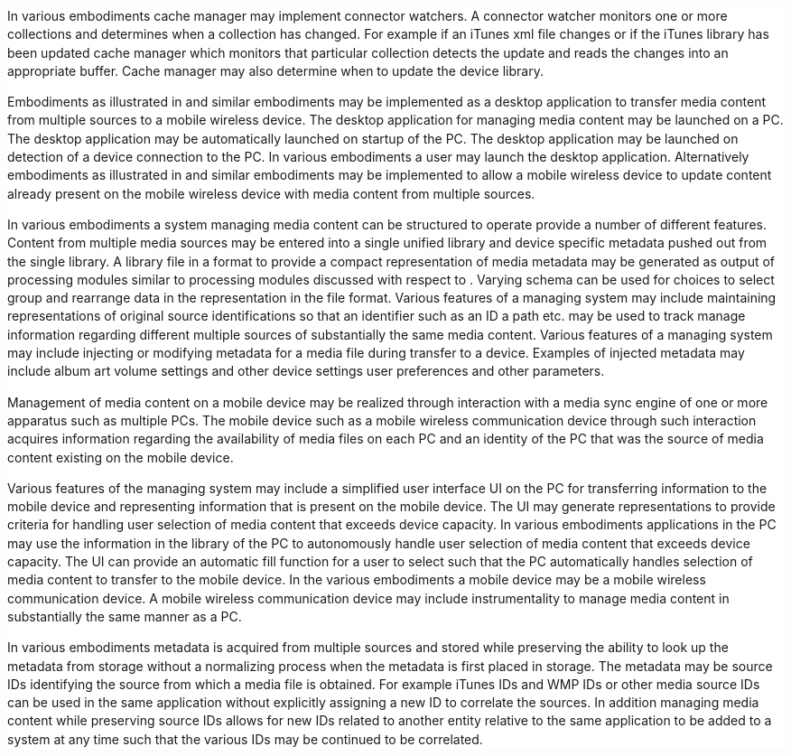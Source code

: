 In various embodiments cache manager may implement connector watchers. A connector watcher monitors one or more collections and determines when a collection has changed. For example if an iTunes xml file changes or if the iTunes library has been updated cache manager which monitors that particular collection detects the update and reads the changes into an appropriate buffer. Cache manager may also determine when to update the device library.

Embodiments as illustrated in and similar embodiments may be implemented as a desktop application to transfer media content from multiple sources to a mobile wireless device. The desktop application for managing media content may be launched on a PC. The desktop application may be automatically launched on startup of the PC. The desktop application may be launched on detection of a device connection to the PC. In various embodiments a user may launch the desktop application. Alternatively embodiments as illustrated in and similar embodiments may be implemented to allow a mobile wireless device to update content already present on the mobile wireless device with media content from multiple sources.

In various embodiments a system managing media content can be structured to operate provide a number of different features. Content from multiple media sources may be entered into a single unified library and device specific metadata pushed out from the single library. A library file in a format to provide a compact representation of media metadata may be generated as output of processing modules similar to processing modules discussed with respect to . Varying schema can be used for choices to select group and rearrange data in the representation in the file format. Various features of a managing system may include maintaining representations of original source identifications so that an identifier such as an ID a path etc. may be used to track manage information regarding different multiple sources of substantially the same media content. Various features of a managing system may include injecting or modifying metadata for a media file during transfer to a device. Examples of injected metadata may include album art volume settings and other device settings user preferences and other parameters.

Management of media content on a mobile device may be realized through interaction with a media sync engine of one or more apparatus such as multiple PCs. The mobile device such as a mobile wireless communication device through such interaction acquires information regarding the availability of media files on each PC and an identity of the PC that was the source of media content existing on the mobile device.

Various features of the managing system may include a simplified user interface UI on the PC for transferring information to the mobile device and representing information that is present on the mobile device. The UI may generate representations to provide criteria for handling user selection of media content that exceeds device capacity. In various embodiments applications in the PC may use the information in the library of the PC to autonomously handle user selection of media content that exceeds device capacity. The UI can provide an automatic fill function for a user to select such that the PC automatically handles selection of media content to transfer to the mobile device. In the various embodiments a mobile device may be a mobile wireless communication device. A mobile wireless communication device may include instrumentality to manage media content in substantially the same manner as a PC.

In various embodiments metadata is acquired from multiple sources and stored while preserving the ability to look up the metadata from storage without a normalizing process when the metadata is first placed in storage. The metadata may be source IDs identifying the source from which a media file is obtained. For example iTunes IDs and WMP IDs or other media source IDs can be used in the same application without explicitly assigning a new ID to correlate the sources. In addition managing media content while preserving source IDs allows for new IDs related to another entity relative to the same application to be added to a system at any time such that the various IDs may be continued to be correlated.

